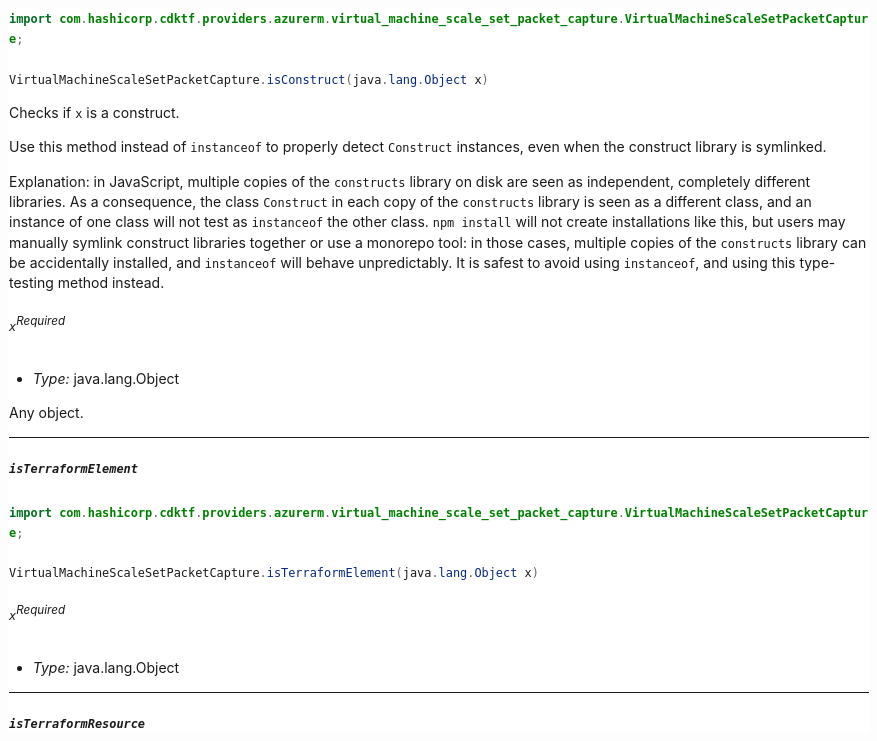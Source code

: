```java
import com.hashicorp.cdktf.providers.azurerm.virtual_machine_scale_set_packet_capture.VirtualMachineScaleSetPacketCapture;

VirtualMachineScaleSetPacketCapture.isConstruct(java.lang.Object x)
```

Checks if `x` is a construct.

Use this method instead of `instanceof` to properly detect `Construct`
instances, even when the construct library is symlinked.

Explanation: in JavaScript, multiple copies of the `constructs` library on
disk are seen as independent, completely different libraries. As a
consequence, the class `Construct` in each copy of the `constructs` library
is seen as a different class, and an instance of one class will not test as
`instanceof` the other class. `npm install` will not create installations
like this, but users may manually symlink construct libraries together or
use a monorepo tool: in those cases, multiple copies of the `constructs`
library can be accidentally installed, and `instanceof` will behave
unpredictably. It is safest to avoid using `instanceof`, and using
this type-testing method instead.

###### `x`<sup>Required</sup> <a name="x" id="@cdktf/provider-azurerm.virtualMachineScaleSetPacketCapture.VirtualMachineScaleSetPacketCapture.isConstruct.parameter.x"></a>

- *Type:* java.lang.Object

Any object.

---

##### `isTerraformElement` <a name="isTerraformElement" id="@cdktf/provider-azurerm.virtualMachineScaleSetPacketCapture.VirtualMachineScaleSetPacketCapture.isTerraformElement"></a>

```java
import com.hashicorp.cdktf.providers.azurerm.virtual_machine_scale_set_packet_capture.VirtualMachineScaleSetPacketCapture;

VirtualMachineScaleSetPacketCapture.isTerraformElement(java.lang.Object x)
```

###### `x`<sup>Required</sup> <a name="x" id="@cdktf/provider-azurerm.virtualMachineScaleSetPacketCapture.VirtualMachineScaleSetPacketCapture.isTerraformElement.parameter.x"></a>

- *Type:* java.lang.Object

---

##### `isTerraformResource` <a name="isTerraformResource" id="@cdktf/provider-azurerm.virtualMachineScaleSetPacketCapture.VirtualMachineScaleSetPacketCapture.isTerraformResource"></a>
